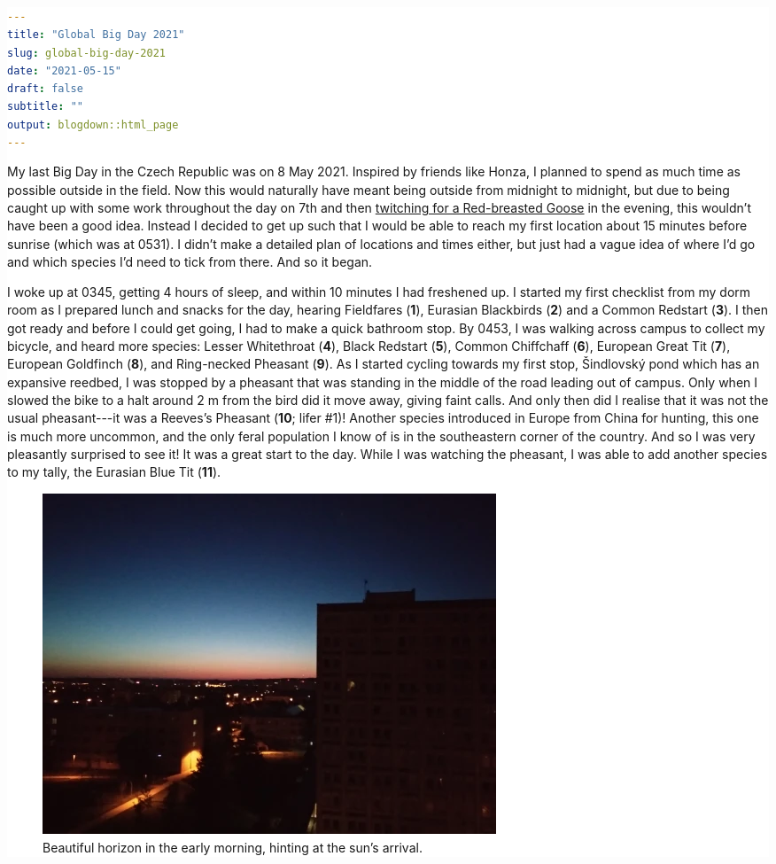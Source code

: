 ```yaml
---
title: "Global Big Day 2021"
slug: global-big-day-2021
date: "2021-05-15"
draft: false
subtitle: ""
output: blogdown::html_page
---
```




My last Big Day in the Czech Republic was on 8 May 2021. Inspired by friends like Honza, I planned to spend as much time as possible outside in the field. Now this would naturally have meant being outside from midnight to midnight, but due to being caught up with some work throughout the day on 7th and then [twitching for a Red-breasted Goose](https://ebird.org/checklist/S87335928) in the evening, this wouldn’t have been a good idea. Instead I decided to get up such that I would be able to reach my first location about 15 minutes before sunrise (which was at 0531). I didn’t make a detailed plan of locations and times either, but just had a vague idea of where I’d go and which species I’d need to tick from there. And so it began.

I woke up at 0345, getting 4 hours of sleep, and within 10 minutes I had freshened up. I started my first checklist from my dorm room as I prepared lunch and snacks for the day, hearing Fieldfares (**1**), Eurasian Blackbirds (**2**) and a Common Redstart (**3**). I then got ready and before I could get going, I had to make a quick bathroom stop. By 0453, I was walking across campus to collect my bicycle, and heard more species: Lesser Whitethroat (**4**), Black Redstart (**5**), Common Chiffchaff (**6**), European Great Tit (**7**), European Goldfinch (**8**), and Ring-necked Pheasant (**9**). As I started cycling towards my first stop, Šindlovský pond which has an expansive reedbed, I was stopped by a pheasant that was standing in the middle of the road leading out of campus. Only when I slowed the bike to a halt around 2 m from the bird did it move away, giving faint calls. And only then did I realise that it was not the usual pheasant---it was a Reeves’s Pheasant (**10**; lifer #1)! Another species introduced in Europe from China for hunting, this one is much more uncommon, and the only feral population I know of is in the southeastern corner of the country. And so I was very pleasantly surprised to see it! It was a great start to the day. While I was watching the pheasant, I was able to add another species to my tally, the Eurasian Blue Tit (**11**).

<figure>
    <img src="horizon.webp"
         alt="">
    <figcaption>Beautiful horizon in the early morning, hinting at the sun’s arrival.</figcaption>
</figure>
